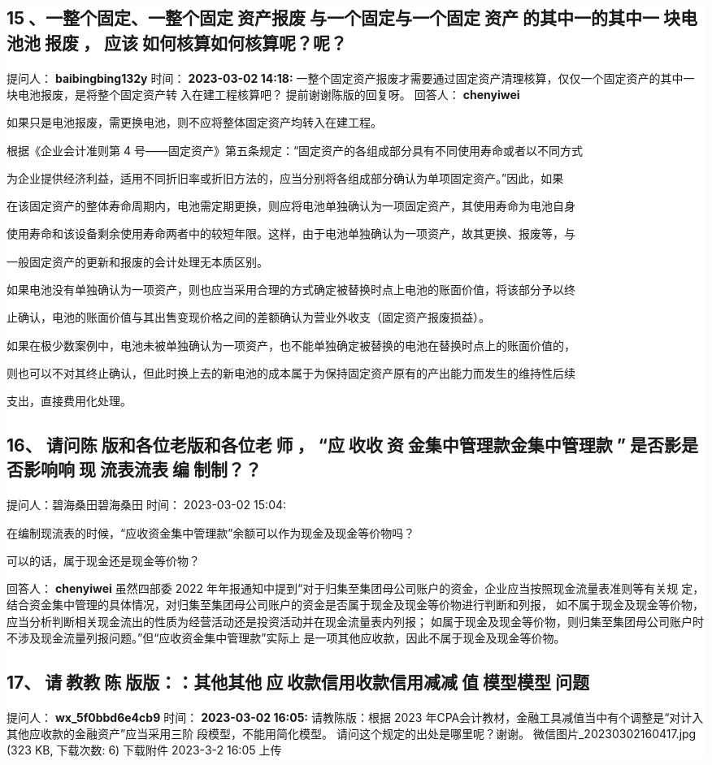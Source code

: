 ## 15 、一整个固定、一整个固定 资产报废 与一个固定与一个固定 资产 的其中一的其中一 块电 池池 报废 ， 应该 如何核算如何核算呢？呢？

提问人： **baibingbing132y** 时间： **2023-03-02 14:18:**
一整个固定资产报废才需要通过固定资产清理核算，仅仅一个固定资产的其中一块电池报废，是将整个固定资产转
入在建工程核算吧？
提前谢谢陈版的回复呀。
回答人： **chenyiwei**


如果只是电池报废，需更换电池，则不应将整体固定资产均转入在建工程。

根据《企业会计准则第 4 号——固定资产》第五条规定：“固定资产的各组成部分具有不同使用寿命或者以不同方式

为企业提供经济利益，适用不同折旧率或折旧方法的，应当分别将各组成部分确认为单项固定资产。”因此，如果

在该固定资产的整体寿命周期内，电池需定期更换，则应将电池单独确认为一项固定资产，其使用寿命为电池自身

使用寿命和该设备剩余使用寿命两者中的较短年限。这样，由于电池单独确认为一项资产，故其更换、报废等，与

一般固定资产的更新和报废的会计处理无本质区别。

如果电池没有单独确认为一项资产，则也应当采用合理的方式确定被替换时点上电池的账面价值，将该部分予以终

止确认，电池的账面价值与其出售变现价格之间的差额确认为营业外收支（固定资产报废损益）。

如果在极少数案例中，电池未被单独确认为一项资产，也不能单独确定被替换的电池在替换时点上的账面价值的，

则也可以不对其终止确认，但此时换上去的新电池的成本属于为保持固定资产原有的产出能力而发生的维持性后续

支出，直接费用化处理。

## 16、 请问陈 版和各位老版和各位老 师 ， “应 收收 资 金集中管理款金集中管理款 ” 是否影是否影响响 现 流表流表 编 制制？？

提问人：碧海桑田碧海桑田 时间： 2023-03-02 15:04:

在编制现流表的时候，“应收资金集中管理款”余额可以作为现金及现金等价物吗？

可以的话，属于现金还是现金等价物？

回答人： **chenyiwei**
虽然四部委 2022 年年报通知中提到“对于归集至集团母公司账户的资金，企业应当按照现金流量表准则等有关规
定，结合资金集中管理的具体情况，对归集至集团母公司账户的资金是否属于现金及现金等价物进行判断和列报，
如不属于现金及现金等价物，应当分析判断相关现金流出的性质为经营活动还是投资活动并在现金流量表内列报；
如属于现金及现金等价物，则归集至集团母公司账户时不涉及现金流量列报问题。”但“应收资金集中管理款”实际上
是一项其他应收款，因此不属于现金及现金等价物。

## 17、 请 教教 陈 版版：：其他其他 应 收款信用收款信用减减 值 模型模型 问题

提问人： **wx_5f0bbd6e4cb9** 时间： **2023-03-02 16:05:**
请教陈版：根据 2023 年CPA会计教材，金融工具减值当中有个调整是“对计入其他应收款的金融资产”应当采用三阶
段模型，不能用简化模型。
请问这个规定的出处是哪里呢？谢谢。
微信图片_20230302160417.jpg
(323 KB, 下载次数: 6)
下载附件
2023-3-2 16:05 上传
